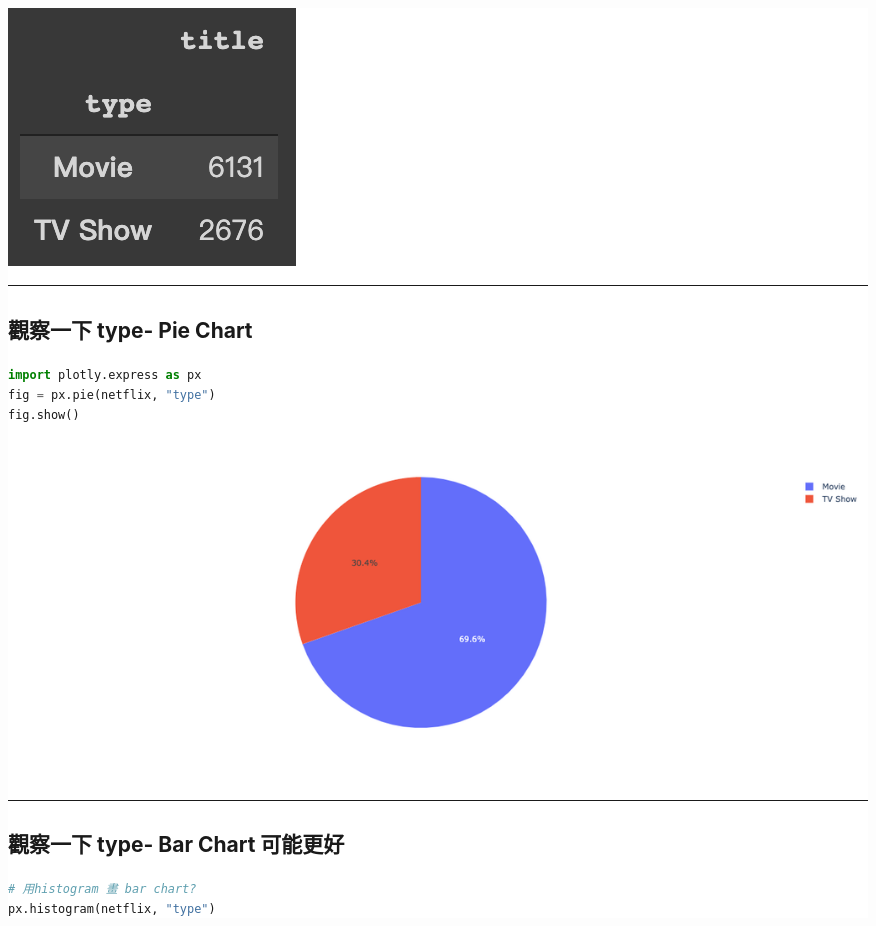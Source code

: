 ![](media/pandas_6.png)

----

## 觀察一下 type- Pie Chart
```python
import plotly.express as px
fig = px.pie(netflix, "type")
fig.show()
```
![](media/netflix_4.png)

----

## 觀察一下 type- Bar Chart 可能更好

```python
# 用histogram 畫 bar chart?
px.histogram(netflix, "type")
```